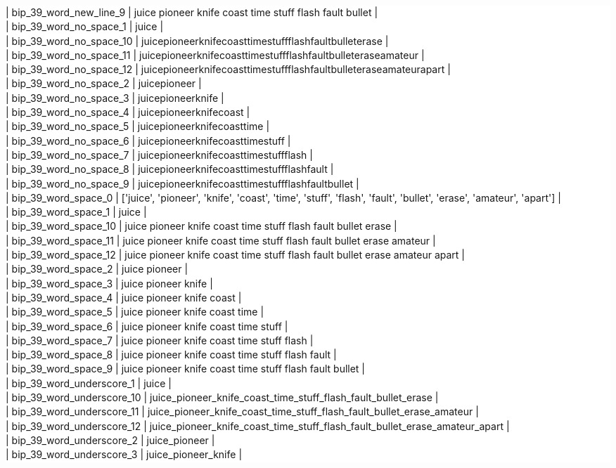 | bip_39_word_new_line_9 | juice
pioneer
knife
coast
time
stuff
flash
fault
bullet |  
| bip_39_word_no_space_1 | juice |  
| bip_39_word_no_space_10 | juicepioneerknifecoasttimestuffflashfaultbulleterase |  
| bip_39_word_no_space_11 | juicepioneerknifecoasttimestuffflashfaultbulleteraseamateur |  
| bip_39_word_no_space_12 | juicepioneerknifecoasttimestuffflashfaultbulleteraseamateurapart |  
| bip_39_word_no_space_2 | juicepioneer |  
| bip_39_word_no_space_3 | juicepioneerknife |  
| bip_39_word_no_space_4 | juicepioneerknifecoast |  
| bip_39_word_no_space_5 | juicepioneerknifecoasttime |  
| bip_39_word_no_space_6 | juicepioneerknifecoasttimestuff |  
| bip_39_word_no_space_7 | juicepioneerknifecoasttimestuffflash |  
| bip_39_word_no_space_8 | juicepioneerknifecoasttimestuffflashfault |  
| bip_39_word_no_space_9 | juicepioneerknifecoasttimestuffflashfaultbullet |  
| bip_39_word_space_0 | ['juice', 'pioneer', 'knife', 'coast', 'time', 'stuff', 'flash', 'fault', 'bullet', 'erase', 'amateur', 'apart'] |  
| bip_39_word_space_1 | juice |  
| bip_39_word_space_10 | juice pioneer knife coast time stuff flash fault bullet erase |  
| bip_39_word_space_11 | juice pioneer knife coast time stuff flash fault bullet erase amateur |  
| bip_39_word_space_12 | juice pioneer knife coast time stuff flash fault bullet erase amateur apart |  
| bip_39_word_space_2 | juice pioneer |  
| bip_39_word_space_3 | juice pioneer knife |  
| bip_39_word_space_4 | juice pioneer knife coast |  
| bip_39_word_space_5 | juice pioneer knife coast time |  
| bip_39_word_space_6 | juice pioneer knife coast time stuff |  
| bip_39_word_space_7 | juice pioneer knife coast time stuff flash |  
| bip_39_word_space_8 | juice pioneer knife coast time stuff flash fault |  
| bip_39_word_space_9 | juice pioneer knife coast time stuff flash fault bullet |  
| bip_39_word_underscore_1 | juice |  
| bip_39_word_underscore_10 | juice_pioneer_knife_coast_time_stuff_flash_fault_bullet_erase |  
| bip_39_word_underscore_11 | juice_pioneer_knife_coast_time_stuff_flash_fault_bullet_erase_amateur |  
| bip_39_word_underscore_12 | juice_pioneer_knife_coast_time_stuff_flash_fault_bullet_erase_amateur_apart |  
| bip_39_word_underscore_2 | juice_pioneer |  
| bip_39_word_underscore_3 | juice_pioneer_knife |  